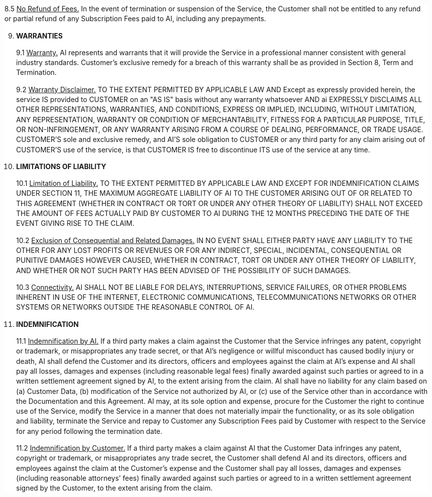    8.5 <u>No Refund of Fees.</u> In the event of termination or suspension of the Service, the Customer shall not be entitled to any refund or partial refund of any Subscription Fees paid to AI, including any prepayments.

9. **WARRANTIES**

   9.1 <u>Warranty.</u> AI represents and warrants that it will provide the Service in a professional manner consistent with general industry standards.  Customer’s exclusive remedy for a breach of this warranty shall be as provided in Section 8, Term and Termination.

   9.2 <u>Warranty Disclaimer.</u> TO THE EXTENT PERMITTED BY APPLICABLE LAW AND Except as expressly provided herein, the service IS provided to CUSTOMER on an "AS IS" basis without any warranty whatsoever AND ai EXPRESSLY DISCLAIMS ALL OTHER REPRESENTATIONS, WARRANTIES, AND CONDITIONS, EXPRESS OR IMPLIED, INCLUDING, WITHOUT LIMITATION, ANY REPRESENTATION, WARRANTY OR CONDITION OF MERCHANTABILITY, FITNESS FOR A PARTICULAR PURPOSE, TITLE, OR NON-INFRINGEMENT, OR ANY WARRANTY ARISING FROM A COURSE OF DEALING, PERFORMANCE, OR TRADE USAGE. CUSTOMER’S sole and exclusive remedy, and AI’S sole obligation to CUSTOMER or any third party for any claim arising out of CUSTOMER’S use of the service, is that CUSTOMER IS free to discontinue ITS use of the service at any time.

10. **LIMITATIONS OF LIABILITY**

    10.1 <u>Limitation of Liability.</u> TO THE EXTENT PERMITTED BY APPLICABLE LAW AND EXCEPT FOR INDEMNIFICATION CLAIMS UNDER SECTION 11, THE MAXIMUM AGGREGATE LIABILITY OF AI TO THE CUSTOMER ARISING OUT OF OR RELATED TO THIS AGREEMENT (WHETHER IN CONTRACT OR TORT OR UNDER ANY OTHER THEORY OF LIABILITY) SHALL NOT EXCEED THE AMOUNT OF FEES ACTUALLY PAID BY CUSTOMER TO AI DURING THE 12 MONTHS PRECEDING THE DATE OF THE EVENT GIVING RISE TO THE CLAIM.

    10.2 <u>Exclusion of Consequential and Related Damages.</u> IN NO EVENT SHALL EITHER PARTY HAVE ANY LIABILITY TO THE OTHER FOR ANY LOST PROFITS OR REVENUES OR FOR ANY INDIRECT, SPECIAL, INCIDENTAL, CONSEQUENTIAL OR PUNITIVE DAMAGES HOWEVER CAUSED, WHETHER IN CONTRACT, TORT OR UNDER ANY OTHER THEORY OF LIABILITY, AND WHETHER OR NOT SUCH PARTY HAS BEEN ADVISED OF THE POSSIBILITY OF SUCH DAMAGES.

    10.3 <u>Connectivity.</u> AI SHALL NOT BE LIABLE FOR DELAYS, INTERRUPTIONS, SERVICE FAILURES, OR OTHER PROBLEMS INHERENT IN USE OF THE INTERNET, ELECTRONIC COMMUNICATIONS, TELECOMMUNICATIONS NETWORKS OR OTHER SYSTEMS OR NETWORKS OUTSIDE THE REASONABLE CONTROL OF AI.

11. **INDEMNIFICATION**

    11.1 <u>Indemnification by AI.</u> If a third party makes a claim against the Customer that the Service infringes any patent, copyright or trademark, or misappropriates any trade secret, or that AI’s negligence or willful misconduct has caused bodily injury or death, AI shall defend the Customer and its directors, officers and employees against the claim at AI’s expense and AI shall pay all losses, damages and expenses (including reasonable legal  fees) finally awarded against such parties or agreed to in a written settlement agreement signed by AI, to the extent arising from the claim. AI shall have no liability for any claim based on (a) Customer Data, (b) modification of the Service not authorized by AI, or (c) use of the Service other than in accordance with the Documentation and this Agreement. AI may, at its sole option and expense, procure for the Customer the right to continue use of the Service, modify the Service in a manner that does not materially impair the functionality, or as its sole obligation and liability, terminate the Service and repay to Customer any Subscription Fees paid by Customer with respect to the Service for any period following the termination date.

    11.2 <u>Indemnification by Customer.</u> If a third party makes a claim against AI that the Customer Data infringes any patent, copyright or trademark, or misappropriates any trade secret, the Customer shall defend AI and its directors, officers and employees against the claim at the Customer’s expense and the Customer shall pay all losses, damages and expenses (including reasonable attorneys’ fees) finally awarded against such parties or agreed to in a written settlement agreement signed by the Customer, to the extent arising from the claim.
